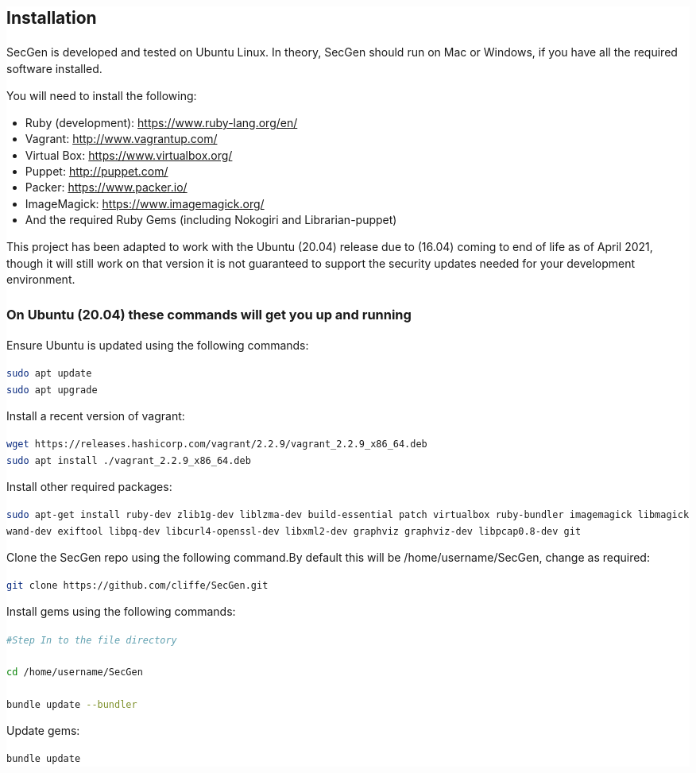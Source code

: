 ## Installation
SecGen is developed and tested on Ubuntu Linux. In theory, SecGen should run on Mac or Windows, if you have all the required software installed.

You will need to install the following:
- Ruby (development): https://www.ruby-lang.org/en/
- Vagrant: http://www.vagrantup.com/
- Virtual Box: https://www.virtualbox.org/
- Puppet: http://puppet.com/
- Packer: https://www.packer.io/
- ImageMagick: https://www.imagemagick.org/
- And the required Ruby Gems (including Nokogiri and Librarian-puppet)

This project has been adapted to work with the Ubuntu (20.04) release due to (16.04) coming to end of life as of April 2021, though it will still work on that version it is not guaranteed to support the security updates needed for your development environment.


### On Ubuntu (20.04) these commands will get you up and running

Ensure Ubuntu is updated using the following commands:
```bash
sudo apt update
sudo apt upgrade
```
Install a recent version of vagrant:
```bash
wget https://releases.hashicorp.com/vagrant/2.2.9/vagrant_2.2.9_x86_64.deb
sudo apt install ./vagrant_2.2.9_x86_64.deb
```
Install other required packages:
```bash
sudo apt-get install ruby-dev zlib1g-dev liblzma-dev build-essential patch virtualbox ruby-bundler imagemagick libmagickwand-dev exiftool libpq-dev libcurl4-openssl-dev libxml2-dev graphviz graphviz-dev libpcap0.8-dev git
```
Clone the SecGen repo using the following command.By default this will be /home/username/SecGen, change as required:
```bash
git clone https://github.com/cliffe/SecGen.git
```
Install gems using the following commands:
```bash
#Step In to the file directory

cd /home/username/SecGen

bundle update --bundler
```
Update gems:
```bash
bundle update
```
